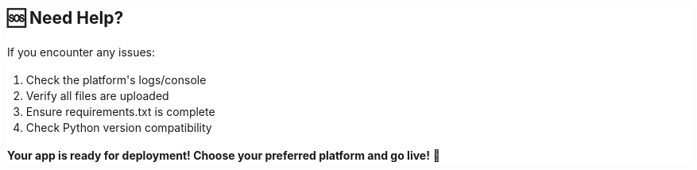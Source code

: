 
## 🆘 **Need Help?**

If you encounter any issues:
1. Check the platform's logs/console
2. Verify all files are uploaded
3. Ensure requirements.txt is complete
4. Check Python version compatibility

**Your app is ready for deployment! Choose your preferred platform and go live!** 🚀
